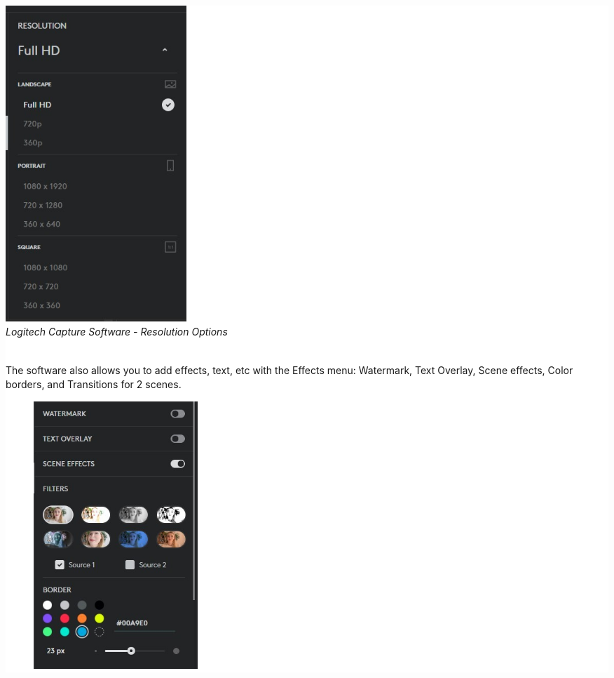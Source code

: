 <img src="/images/10-20/c922/resolutions.jpg" alt="Resolution Options" width="30%">
  <figcaption><em>Logitech Capture Software - Resolution Options</em></figcaption>
</figure>
<br/>

The software also allows you to add effects, text, etc with the Effects menu: Watermark, Text Overlay, Scene effects, Color borders, and Transitions for 2 scenes.

<figure class="image">
<img src="/images/10-20/c922/effects.jpg" alt="Effects Options" width="30%">